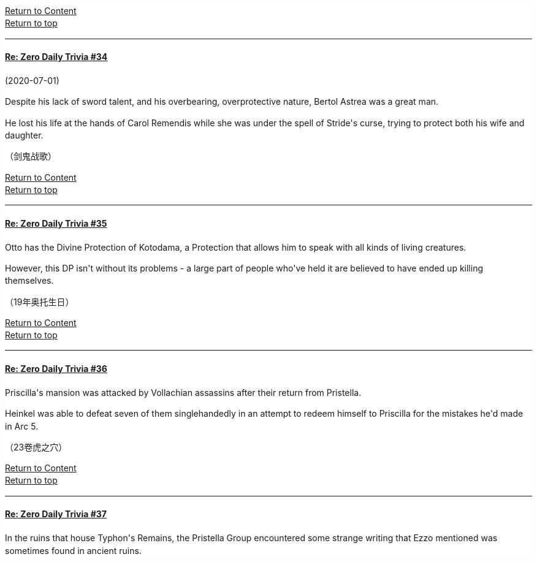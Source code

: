 [Return to Content](#Content)<br/>
[Return to top](#crystals-daily-trivias)

---

#### [Re: Zero Daily Trivia #34](https://twitter.com/LoremIpsumVerb/status/1278270527585607680)

(2020-07-01)

Despite his lack of sword talent, and his overbearing, overprotective nature, Bertol Astrea was a great man.

He lost his life at the hands of Carol Remendis while she was under the spell of Stride's curse, trying to protect both his wife and daughter.

（剑鬼战歌）

[Return to Content](#Content)<br/>
[Return to top](#crystals-daily-trivias)

---

#### [Re: Zero Daily Trivia #35](https://twitter.com/LoremIpsumVerb/status/1278645987129647105)

Otto has the Divine Protection of Kotodama, a Protection that allows him to speak with all kinds of living creatures.

However, this DP isn't without its problems - a large part of people who've held it are believed to have ended up killing themselves.

（19年奥托生日）

[Return to Content](#Content)<br/>
[Return to top](#crystals-daily-trivias)

---

#### [Re: Zero Daily Trivia #36](https://twitter.com/LoremIpsumVerb/status/1279015169172082690)

Priscilla's mansion was attacked by Vollachian assassins after their return from Pristella.

Heinkel was able to defeat seven of them singlehandedly in an attempt to redeem himself to Priscilla for the mistakes he'd made in Arc 5.

（23卷虎之穴）

[Return to Content](#Content)<br/>
[Return to top](#crystals-daily-trivias)

---

#### [Re: Zero Daily Trivia #37](https://twitter.com/LoremIpsumVerb/status/1279348238563381250)

In the ruins that house Typhon's Remains, the Pristella Group encountered some strange writing that Ezzo mentioned was sometimes found in ancient ruins.
